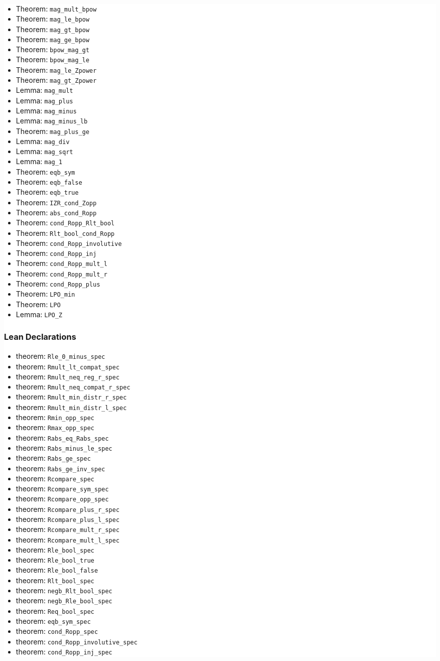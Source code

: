 - Theorem: `mag_mult_bpow`
- Theorem: `mag_le_bpow`
- Theorem: `mag_gt_bpow`
- Theorem: `mag_ge_bpow`
- Theorem: `bpow_mag_gt`
- Theorem: `bpow_mag_le`
- Theorem: `mag_le_Zpower`
- Theorem: `mag_gt_Zpower`
- Lemma: `mag_mult`
- Lemma: `mag_plus`
- Lemma: `mag_minus`
- Lemma: `mag_minus_lb`
- Theorem: `mag_plus_ge`
- Lemma: `mag_div`
- Lemma: `mag_sqrt`
- Lemma: `mag_1`
- Theorem: `eqb_sym`
- Theorem: `eqb_false`
- Theorem: `eqb_true`
- Theorem: `IZR_cond_Zopp`
- Theorem: `abs_cond_Ropp`
- Theorem: `cond_Ropp_Rlt_bool`
- Theorem: `Rlt_bool_cond_Ropp`
- Theorem: `cond_Ropp_involutive`
- Theorem: `cond_Ropp_inj`
- Theorem: `cond_Ropp_mult_l`
- Theorem: `cond_Ropp_mult_r`
- Theorem: `cond_Ropp_plus`
- Theorem: `LPO_min`
- Theorem: `LPO`
- Lemma: `LPO_Z`

### Lean Declarations
- theorem: `Rle_0_minus_spec`
- theorem: `Rmult_lt_compat_spec`
- theorem: `Rmult_neq_reg_r_spec`
- theorem: `Rmult_neq_compat_r_spec`
- theorem: `Rmult_min_distr_r_spec`
- theorem: `Rmult_min_distr_l_spec`
- theorem: `Rmin_opp_spec`
- theorem: `Rmax_opp_spec`
- theorem: `Rabs_eq_Rabs_spec`
- theorem: `Rabs_minus_le_spec`
 - theorem: `Rabs_ge_spec`
 - theorem: `Rabs_ge_inv_spec`
- theorem: `Rcompare_spec`
- theorem: `Rcompare_sym_spec`
- theorem: `Rcompare_opp_spec`
- theorem: `Rcompare_plus_r_spec`
- theorem: `Rcompare_plus_l_spec`
- theorem: `Rcompare_mult_r_spec`
- theorem: `Rcompare_mult_l_spec`
- theorem: `Rle_bool_spec`
- theorem: `Rle_bool_true`
- theorem: `Rle_bool_false`
- theorem: `Rlt_bool_spec`
- theorem: `negb_Rlt_bool_spec`
- theorem: `negb_Rle_bool_spec`
- theorem: `Req_bool_spec`
- theorem: `eqb_sym_spec`
- theorem: `cond_Ropp_spec`
- theorem: `cond_Ropp_involutive_spec`
- theorem: `cond_Ropp_inj_spec`
